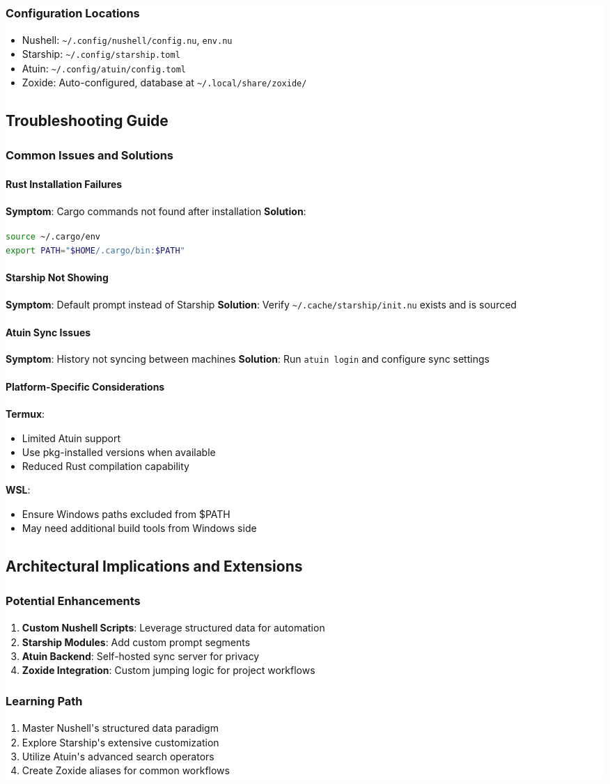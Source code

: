 ### Configuration Locations
- Nushell: `~/.config/nushell/config.nu`, `env.nu`
- Starship: `~/.config/starship.toml`
- Atuin: `~/.config/atuin/config.toml`
- Zoxide: Auto-configured, database at `~/.local/share/zoxide/`

## Troubleshooting Guide

### Common Issues and Solutions

#### Rust Installation Failures
**Symptom**: Cargo commands not found after installation
**Solution**: 
```bash
source ~/.cargo/env
export PATH="$HOME/.cargo/bin:$PATH"
```

#### Starship Not Showing
**Symptom**: Default prompt instead of Starship
**Solution**: Verify `~/.cache/starship/init.nu` exists and is sourced

#### Atuin Sync Issues
**Symptom**: History not syncing between machines
**Solution**: Run `atuin login` and configure sync settings

#### Platform-Specific Considerations

**Termux**:
- Limited Atuin support
- Use pkg-installed versions when available
- Reduced Rust compilation capability

**WSL**:
- Ensure Windows paths excluded from $PATH
- May need additional build tools from Windows side

## Architectural Implications and Extensions

### Potential Enhancements
1. **Custom Nushell Scripts**: Leverage structured data for automation
2. **Starship Modules**: Add custom prompt segments
3. **Atuin Backend**: Self-hosted sync server for privacy
4. **Zoxide Integration**: Custom jumping logic for project workflows

### Learning Path
1. Master Nushell's structured data paradigm
2. Explore Starship's extensive customization
3. Utilize Atuin's advanced search operators
4. Create Zoxide aliases for common workflows
